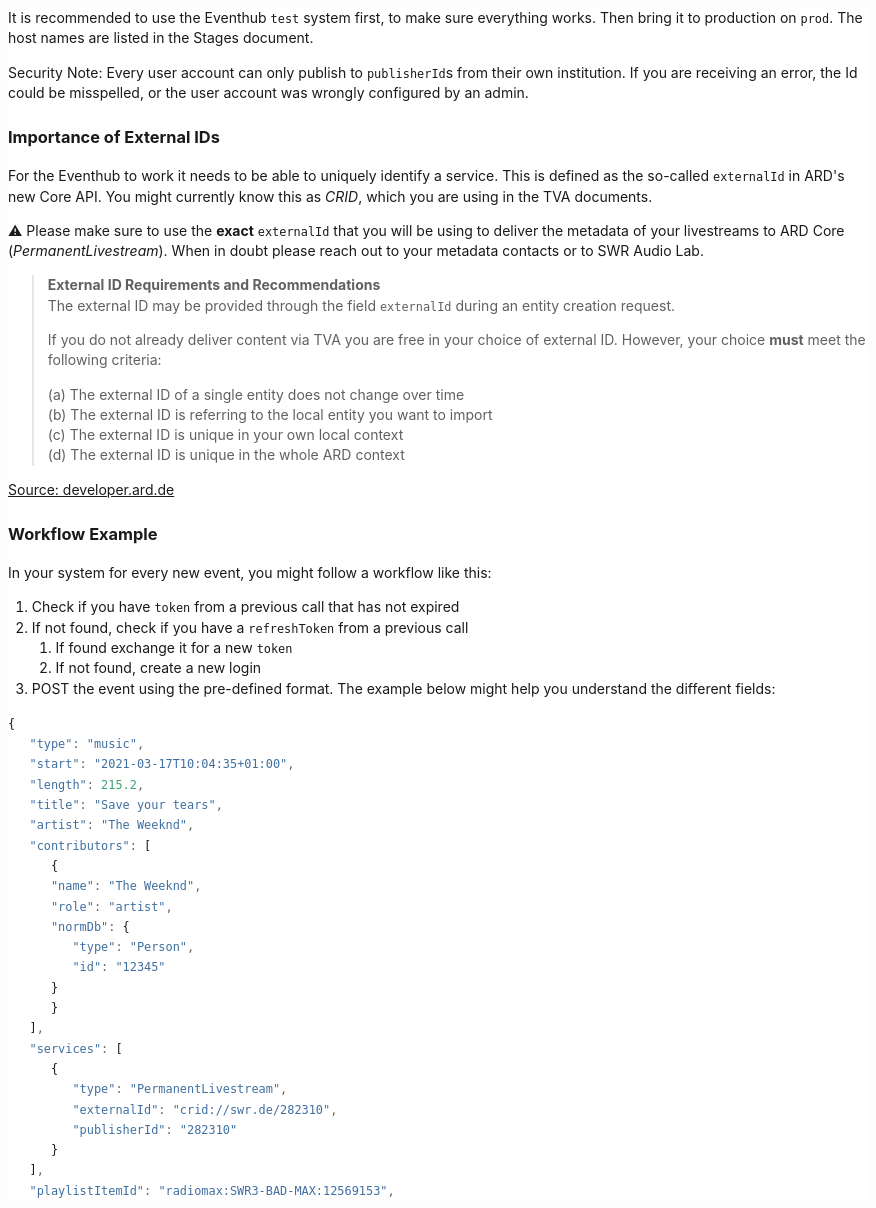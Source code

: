 It is recommended to use the Eventhub `test` system first, to make sure everything works. Then bring it to production on `prod`. The host names are listed in the Stages document.

Security Note: Every user account can only publish to `publisherId`s from their own institution. If you are receiving an error, the Id could be misspelled, or the user account was wrongly configured by an admin.

### Importance of External IDs

For the Eventhub to work it needs to be able to uniquely identify a service. This is defined as the so-called `externalId` in ARD's new Core API. You might currently know this as _CRID_, which you are using in the TVA documents.  

⚠️ Please make sure to use the **exact** `externalId` that you will be using to deliver the metadata of your livestreams to ARD Core (_PermanentLivestream_). When in doubt please reach out to your metadata contacts or to SWR Audio Lab.

> **External ID Requirements and Recommendations**  
> The external ID may be provided through the field `externalId` during an entity creation request.  
>
> If you do not already deliver content via TVA you are free in your choice of external ID. However, your choice **must** meet the following criteria:  
>
> (a) The external ID of a single entity does not change over time  
> (b) The external ID is referring to the local entity you want to import  
> (c) The external ID is unique in your own local context  
> (d) The external ID is unique in the whole ARD context  

[Source: developer.ard.de](https://developer.ard.de/core-api-v2-delivering-content#ExternalIDRequirementsRecommendations)

### Workflow Example

In your system for every new event, you might follow a workflow like this:

1. Check if you have `token` from a previous call that has not expired
2. If not found, check if you have a `refreshToken` from a previous call
   1. If found exchange it for a new `token`
   2. If not found, create a new login
3. POST the event using the pre-defined format. The example below might help you understand the different fields:

```js
{
   "type": "music",
   "start": "2021-03-17T10:04:35+01:00",
   "length": 215.2,
   "title": "Save your tears",
   "artist": "The Weeknd",
   "contributors": [
      {
      "name": "The Weeknd",
      "role": "artist",
      "normDb": {
         "type": "Person",
         "id": "12345"
      }
      }
   ],
   "services": [
      {
         "type": "PermanentLivestream",
         "externalId": "crid://swr.de/282310",
         "publisherId": "282310"
      }
   ],
   "playlistItemId": "radiomax:SWR3-BAD-MAX:12569153",
```